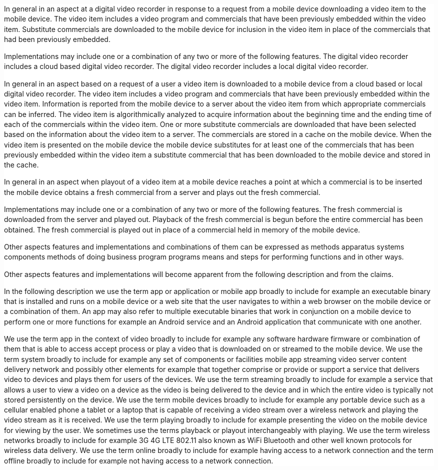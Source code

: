 In general in an aspect at a digital video recorder in response to a request from a mobile device downloading a video item to the mobile device. The video item includes a video program and commercials that have been previously embedded within the video item. Substitute commercials are downloaded to the mobile device for inclusion in the video item in place of the commercials that had been previously embedded.

Implementations may include one or a combination of any two or more of the following features. The digital video recorder includes a cloud based digital video recorder. The digital video recorder includes a local digital video recorder.

In general in an aspect based on a request of a user a video item is downloaded to a mobile device from a cloud based or local digital video recorder. The video item includes a video program and commercials that have been previously embedded within the video item. Information is reported from the mobile device to a server about the video item from which appropriate commercials can be inferred. The video item is algorithmically analyzed to acquire information about the beginning time and the ending time of each of the commercials within the video item. One or more substitute commercials are downloaded that have been selected based on the information about the video item to a server. The commercials are stored in a cache on the mobile device. When the video item is presented on the mobile device the mobile device substitutes for at least one of the commercials that has been previously embedded within the video item a substitute commercial that has been downloaded to the mobile device and stored in the cache.

In general in an aspect when playout of a video item at a mobile device reaches a point at which a commercial is to be inserted the mobile device obtains a fresh commercial from a server and plays out the fresh commercial.

Implementations may include one or a combination of any two or more of the following features. The fresh commercial is downloaded from the server and played out. Playback of the fresh commercial is begun before the entire commercial has been obtained. The fresh commercial is played out in place of a commercial held in memory of the mobile device.

Other aspects features and implementations and combinations of them can be expressed as methods apparatus systems components methods of doing business program programs means and steps for performing functions and in other ways.

Other aspects features and implementations will become apparent from the following description and from the claims.

In the following description we use the term app or application or mobile app broadly to include for example an executable binary that is installed and runs on a mobile device or a web site that the user navigates to within a web browser on the mobile device or a combination of them. An app may also refer to multiple executable binaries that work in conjunction on a mobile device to perform one or more functions for example an Android service and an Android application that communicate with one another.

We use the term app in the context of video broadly to include for example any software hardware firmware or combination of them that is able to access accept process or play a video that is downloaded on or streamed to the mobile device. We use the term system broadly to include for example any set of components or facilities mobile app streaming video server content delivery network and possibly other elements for example that together comprise or provide or support a service that delivers video to devices and plays them for users of the devices. We use the term streaming broadly to include for example a service that allows a user to view a video on a device as the video is being delivered to the device and in which the entire video is typically not stored persistently on the device. We use the term mobile devices broadly to include for example any portable device such as a cellular enabled phone a tablet or a laptop that is capable of receiving a video stream over a wireless network and playing the video stream as it is received. We use the term playing broadly to include for example presenting the video on the mobile device for viewing by the user. We sometimes use the terms playback or playout interchangeably with playing. We use the term wireless networks broadly to include for example 3G 4G LTE 802.11 also known as WiFi Bluetooth and other well known protocols for wireless data delivery. We use the term online broadly to include for example having access to a network connection and the term offline broadly to include for example not having access to a network connection.
